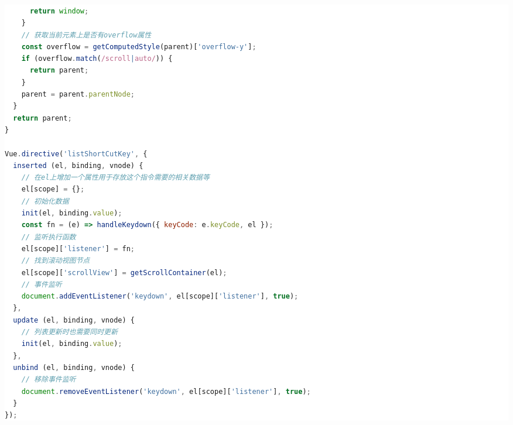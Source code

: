 ```javascript
      return window;
    }
    // 获取当前元素上是否有overflow属性
    const overflow = getComputedStyle(parent)['overflow-y'];
    if (overflow.match(/scroll|auto/)) {
      return parent;
    }
    parent = parent.parentNode;
  }
  return parent;
}

Vue.directive('listShortCutKey', {
  inserted (el, binding, vnode) {
    // 在el上增加一个属性用于存放这个指令需要的相关数据等
    el[scope] = {};
    // 初始化数据
    init(el, binding.value);
    const fn = (e) => handleKeydown({ keyCode: e.keyCode, el });
    // 监听执行函数
    el[scope]['listener'] = fn;
    // 找到滚动视图节点
    el[scope]['scrollView'] = getScrollContainer(el);
    // 事件监听
    document.addEventListener('keydown', el[scope]['listener'], true);
  },
  update (el, binding, vnode) {
    // 列表更新时也需要同时更新
    init(el, binding.value);
  },
  unbind (el, binding, vnode) {
    // 移除事件监听
    document.removeEventListener('keydown', el[scope]['listener'], true);
  }
});
```



























